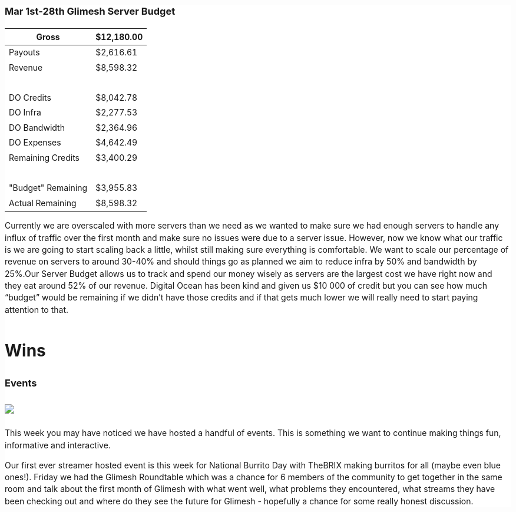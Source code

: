### Mar 1st-28th Glimesh Server Budget


| Gross | $12,180.00 |
| - | - |
| Payouts | $2,616.61 |
| Revenue | $8,598.32 |
| <br/> | <br/> |
| DO Credits | $8,042.78 |
| DO Infra | $2,277.53 |
| DO Bandwidth | $2,364.96 |
| DO Expenses | $4,642.49 |
| Remaining Credits | $3,400.29 |
| <br/> | <br/> |
| "Budget" Remaining | $3,955.83 |
| Actual Remaining | $8,598.32 |

Currently we are overscaled with more servers than we need as we wanted to make sure we had enough servers to handle any influx of traffic over the first month and make sure no issues were due to a server issue. However, now we know what our traffic is we are going to start scaling back a little, whilst still making sure everything is comfortable. We want to scale our percentage of revenue on servers to around 30-40% and should things go as planned we aim to reduce infra by 50% and bandwidth by 25%.Our Server Budget allows us to track and spend our money wisely as servers are the largest cost we have right now and they eat around 52% of our revenue. Digital Ocean has been kind and given us $10 000 of credit but you can see how much “budget” would be remaining if we didn’t have those credits and if that gets much lower we will really need to start paying attention to that.

# Wins

### Events

### ![](https://lh3.googleusercontent.com/vA_T2KDScFadwyPvMycOvOtDSRRsuBNCaSDcyMmxvx9AUuBVWmOl2Ro7u-DvTnOZEkrINEwZfIzmG3s56Bl9btwC_hrSu7JrwRNBzVK_wg914GC73_Gu4mYY10Ow_Jhkh1g2xmYC)

This week you may have noticed we have hosted a handful of events. This is something we want to continue making things fun, informative and interactive.

Our first ever streamer hosted event is this week for National Burrito Day with TheBRIX making burritos for all (maybe even blue ones!). Friday we had the Glimesh Roundtable which was a chance for 6 members of the community to get together in the same room and talk about the first month of Glimesh with what went well, what problems they encountered, what streams they have been checking out and where do they see the future for Glimesh - hopefully a chance for some really honest discussion.
